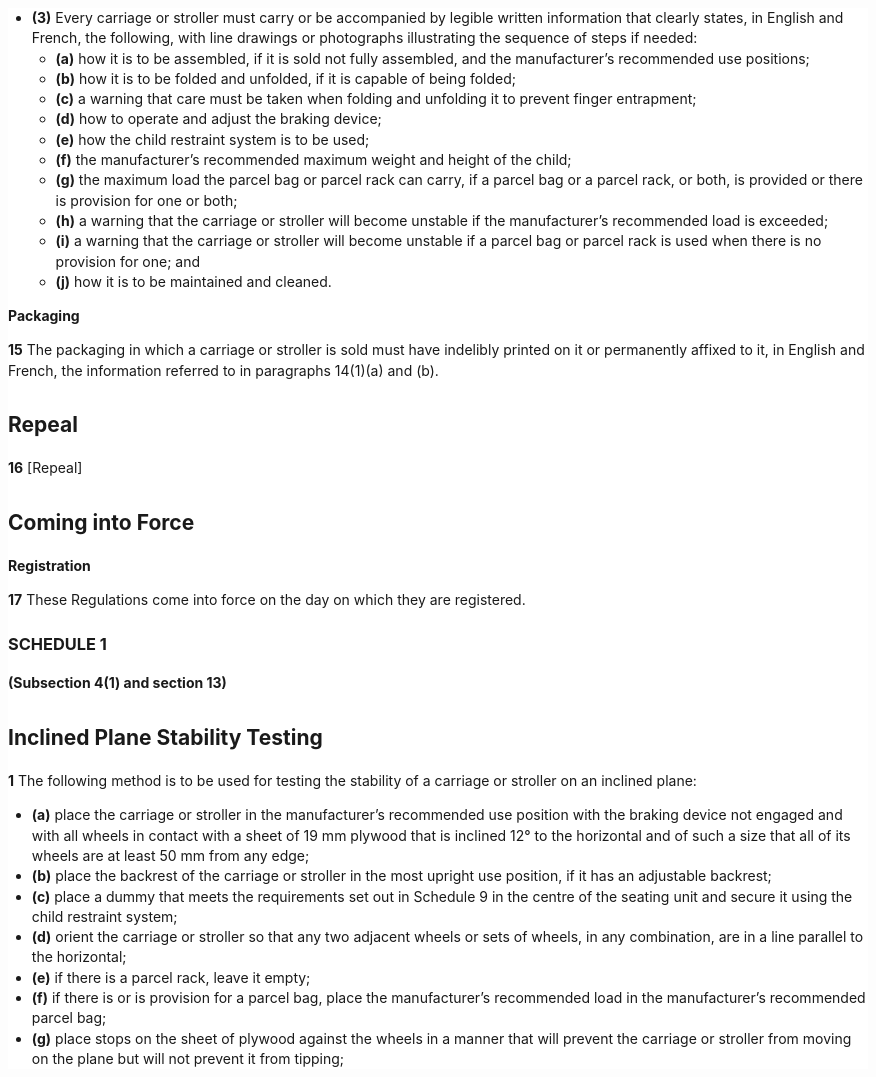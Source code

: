 - **(3)** Every carriage or stroller must carry or be accompanied by legible written information that clearly states, in English and French, the following, with line drawings or photographs illustrating the sequence of steps if needed:
	- **(a)** how it is to be assembled, if it is sold not fully assembled, and the manufacturer’s recommended use positions;
	- **(b)** how it is to be folded and unfolded, if it is capable of being folded;
	- **(c)** a warning that care must be taken when folding and unfolding it to prevent finger entrapment;
	- **(d)** how to operate and adjust the braking device;
	- **(e)** how the child restraint system is to be used;
	- **(f)** the manufacturer’s recommended maximum weight and height of the child;
	- **(g)** the maximum load the parcel bag or parcel rack can carry, if a parcel bag or a parcel rack, or both, is provided or there is provision for one or both;
	- **(h)** a warning that the carriage or stroller will become unstable if the manufacturer’s recommended load is exceeded;
	- **(i)** a warning that the carriage or stroller will become unstable if a parcel bag or parcel rack is used when there is no provision for one; and
	- **(j)** how it is to be maintained and cleaned.




**Packaging**

**15** The packaging in which a carriage or stroller is sold must have indelibly printed on it or permanently affixed to it, in English and French, the information referred to in paragraphs 14(1)(a) and (b).




## Repeal


**16** [Repeal]




## Coming into Force



**Registration**

**17** These Regulations come into force on the day on which they are registered.




### **SCHEDULE 1** 
**(Subsection 4(1) and section 13)**
## Inclined Plane Stability Testing
**1** The following method is to be used for testing the stability of a carriage or stroller on an inclined plane:
- **(a)** place the carriage or stroller in the manufacturer’s recommended use position with the braking device not engaged and with all wheels in contact with a sheet of 19 mm plywood that is inclined 12° to the horizontal and of such a size that all of its wheels are at least 50 mm from any edge;
- **(b)** place the backrest of the carriage or stroller in the most upright use position, if it has an adjustable backrest;
- **(c)** place a dummy that meets the requirements set out in Schedule 9 in the centre of the seating unit and secure it using the child restraint system;
- **(d)** orient the carriage or stroller so that any two adjacent wheels or sets of wheels, in any combination, are in a line parallel to the horizontal;
- **(e)** if there is a parcel rack, leave it empty;
- **(f)** if there is or is provision for a parcel bag, place the manufacturer’s recommended load in the manufacturer’s recommended parcel bag;
- **(g)** place stops on the sheet of plywood against the wheels in a manner that will prevent the carriage or stroller from moving on the plane but will not prevent it from tipping;